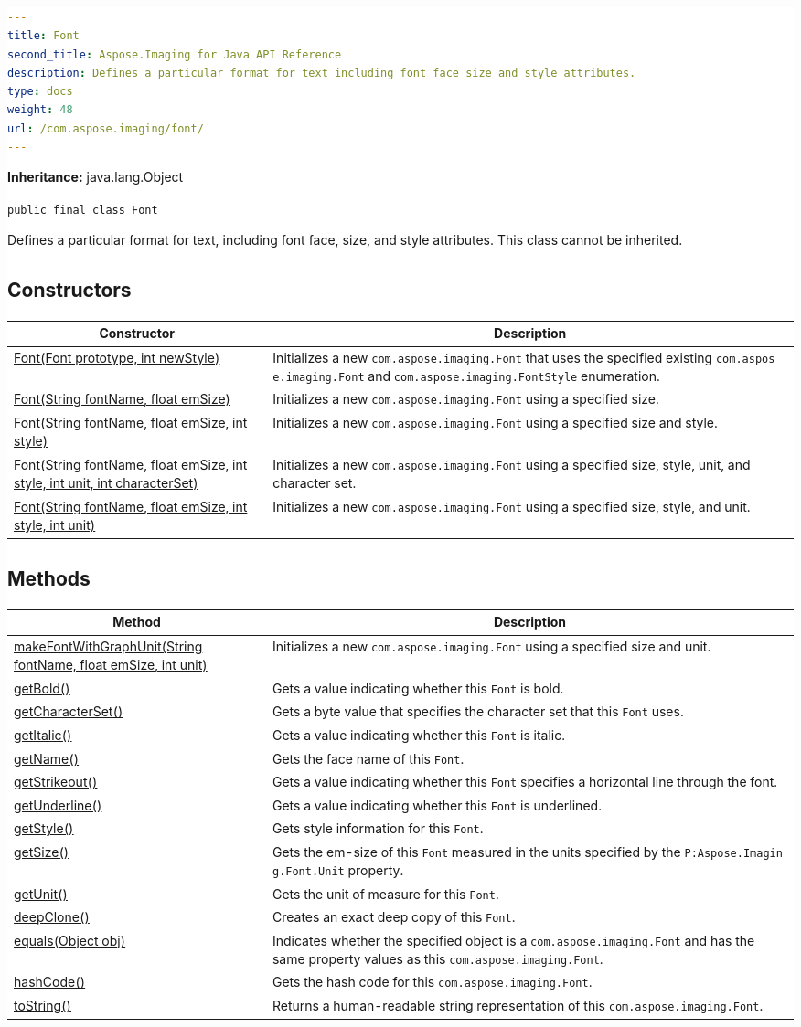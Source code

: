 ```yaml
---
title: Font
second_title: Aspose.Imaging for Java API Reference
description: Defines a particular format for text including font face size and style attributes.
type: docs
weight: 48
url: /com.aspose.imaging/font/
---
```

**Inheritance:**
java.lang.Object
```
public final class Font
```

Defines a particular format for text, including font face, size, and style attributes. This class cannot be inherited.
## Constructors

| Constructor | Description |
| --- | --- |
| [Font(Font prototype, int newStyle)](#Font-com.aspose.imaging.Font-int-) | Initializes a new `com.aspose.imaging.Font` that uses the specified existing `com.aspose.imaging.Font` and `com.aspose.imaging.FontStyle` enumeration. |
| [Font(String fontName, float emSize)](#Font-java.lang.String-float-) | Initializes a new `com.aspose.imaging.Font` using a specified size. |
| [Font(String fontName, float emSize, int style)](#Font-java.lang.String-float-int-) | Initializes a new `com.aspose.imaging.Font` using a specified size and style. |
| [Font(String fontName, float emSize, int style, int unit, int characterSet)](#Font-java.lang.String-float-int-int-int-) | Initializes a new `com.aspose.imaging.Font` using a specified size, style, unit, and character set. |
| [Font(String fontName, float emSize, int style, int unit)](#Font-java.lang.String-float-int-int-) | Initializes a new `com.aspose.imaging.Font` using a specified size, style, and unit. |
## Methods

| Method | Description |
| --- | --- |
| [makeFontWithGraphUnit(String fontName, float emSize, int unit)](#makeFontWithGraphUnit-java.lang.String-float-int-) | Initializes a new `com.aspose.imaging.Font` using a specified size and unit. |
| [getBold()](#getBold--) | Gets a value indicating whether this `Font` is bold. |
| [getCharacterSet()](#getCharacterSet--) | Gets a byte value that specifies the character set that this `Font` uses. |
| [getItalic()](#getItalic--) | Gets a value indicating whether this `Font` is italic. |
| [getName()](#getName--) | Gets the face name of this `Font`. |
| [getStrikeout()](#getStrikeout--) | Gets a value indicating whether this `Font` specifies a horizontal line through the font. |
| [getUnderline()](#getUnderline--) | Gets a value indicating whether this `Font` is underlined. |
| [getStyle()](#getStyle--) | Gets style information for this `Font`. |
| [getSize()](#getSize--) | Gets the em-size of this `Font` measured in the units specified by the `P:Aspose.Imaging.Font.Unit` property. |
| [getUnit()](#getUnit--) | Gets the unit of measure for this `Font`. |
| [deepClone()](#deepClone--) | Creates an exact deep copy of this `Font`. |
| [equals(Object obj)](#equals-java.lang.Object-) | Indicates whether the specified object is a `com.aspose.imaging.Font` and has the same property values as this `com.aspose.imaging.Font`. |
| [hashCode()](#hashCode--) | Gets the hash code for this `com.aspose.imaging.Font`. |
| [toString()](#toString--) | Returns a human-readable string representation of this `com.aspose.imaging.Font`. |
